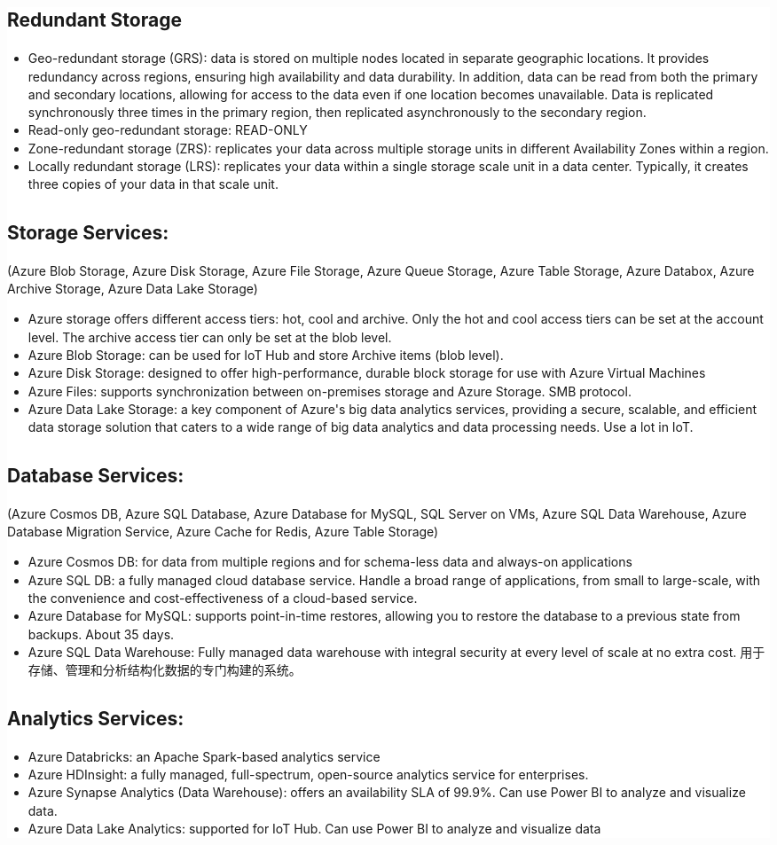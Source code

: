 ## Redundant Storage

- Geo-redundant storage (GRS): data is stored on multiple nodes located in separate geographic locations. It provides redundancy across regions, ensuring high availability and data durability. In addition, data can be read from both the primary and secondary locations, allowing for access to the data even if one location becomes unavailable. Data is replicated synchronously three times in the primary region, then replicated asynchronously to the secondary region.
- Read-only geo-redundant storage: READ-ONLY
- Zone-redundant storage (ZRS): replicates your data across multiple storage units in different Availability Zones within a region.
- Locally redundant storage (LRS): replicates your data within a single storage scale unit in a data center. Typically, it creates three copies of your data in that scale unit.

## Storage Services:

(Azure Blob Storage, Azure Disk Storage, Azure File Storage, Azure Queue Storage, Azure Table Storage, Azure Databox, Azure Archive Storage, Azure Data Lake Storage)

- Azure storage offers different access tiers: hot, cool and archive. Only the hot and cool access tiers can be set at the account level. The archive access tier can only be set at the blob level.
- Azure Blob Storage: can be used for IoT Hub and store Archive items (blob level).
- Azure Disk Storage: designed to offer high-performance, durable block storage for use with Azure Virtual Machines
- Azure Files: supports synchronization between on-premises storage and Azure Storage. SMB protocol.
- Azure Data Lake Storage: a key component of Azure's big data analytics services, providing a secure, scalable, and efficient data storage solution that caters to a wide range of big data analytics and data processing needs. Use a lot in IoT.

## Database Services:

(Azure Cosmos DB, Azure SQL Database, Azure Database for MySQL, SQL Server on VMs, Azure SQL Data Warehouse, Azure Database Migration Service, Azure Cache for Redis, Azure Table Storage)

- Azure Cosmos DB: for data from multiple regions and for schema-less data and always-on applications
- Azure SQL DB: a fully managed cloud database service. Handle a broad range of applications, from small to large-scale, with the convenience and cost-effectiveness of a cloud-based service.
- Azure Database for MySQL: supports point-in-time restores, allowing you to restore the database to a previous state from backups. About 35 days.
- Azure SQL Data Warehouse: Fully managed data warehouse with integral security at every level of scale at no extra cost. 用于存储、管理和分析结构化数据的专门构建的系统。

## Analytics Services:

- Azure Databricks: an Apache Spark-based analytics service
- Azure HDInsight: a fully managed, full-spectrum, open-source analytics service for enterprises.
- Azure Synapse Analytics (Data Warehouse): offers an availability SLA of 99.9%. Can use Power BI to analyze and visualize data. 
- Azure Data Lake Analytics: supported for IoT Hub. Can use Power BI to analyze and visualize data
